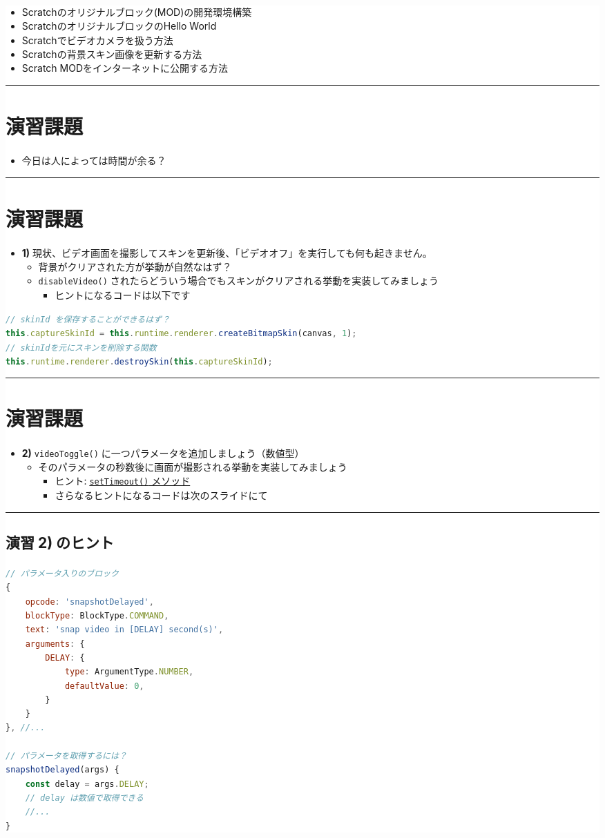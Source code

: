 - Scratchのオリジナルブロック(MOD)の開発環境構築
- ScratchのオリジナルブロックのHello World
- Scratchでビデオカメラを扱う方法
- Scratchの背景スキン画像を更新する方法
- Scratch MODをインターネットに公開する方法

----



# 演習課題

- 今日は人によっては時間が余る？

----

# 演習課題

- **1)** 現状、ビデオ画面を撮影してスキンを更新後、「ビデオオフ」を実行しても何も起きません。
  - 背景がクリアされた方が挙動が自然なはず？
  - `disableVideo()` されたらどういう場合でもスキンがクリアされる挙動を実装してみましょう
    - ヒントになるコードは以下です

```javascript
// skinId を保存することができるはず？
this.captureSkinId = this.runtime.renderer.createBitmapSkin(canvas, 1);
// skinIdを元にスキンを削除する関数
this.runtime.renderer.destroySkin(this.captureSkinId);
```

----

# 演習課題

- **2)** `videoToggle()` に一つパラメータを追加しましょう（数値型）
  - そのパラメータの秒数後に画面が撮影される挙動を実装してみましょう
    - ヒント: [`setTimeout()` メソッド](https://developer.mozilla.org/ja/docs/Web/API/Window/setTimeout)
    - さらなるヒントになるコードは次のスライドにて

----

## 演習 2) のヒント

```javascript
// パラメータ入りのブロック
{
    opcode: 'snapshotDelayed',
    blockType: BlockType.COMMAND,
    text: 'snap video in [DELAY] second(s)',
    arguments: {
        DELAY: {
            type: ArgumentType.NUMBER,
            defaultValue: 0,
        }
    }
}, //...

// パラメータを取得するには？
snapshotDelayed(args) {
    const delay = args.DELAY;
    // delay は数値で取得できる
    //...
}
```
